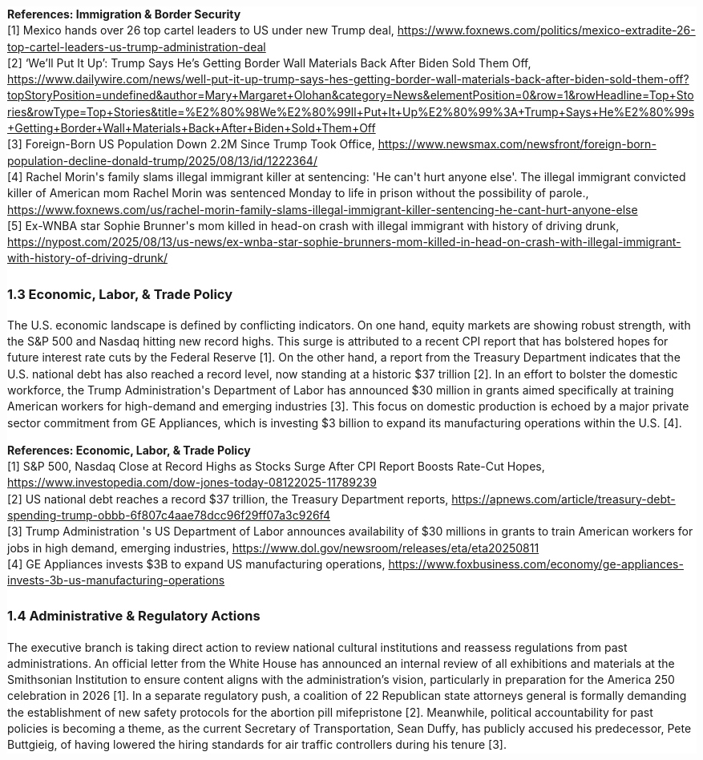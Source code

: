 **References: Immigration & Border Security**  
[1] Mexico hands over 26 top cartel leaders to US under new Trump deal, https://www.foxnews.com/politics/mexico-extradite-26-top-cartel-leaders-us-trump-administration-deal  
[2] ‘We’ll Put It Up’: Trump Says He’s Getting Border Wall Materials Back After Biden Sold Them Off, https://www.dailywire.com/news/well-put-it-up-trump-says-hes-getting-border-wall-materials-back-after-biden-sold-them-off?topStoryPosition=undefined&author=Mary+Margaret+Olohan&category=News&elementPosition=0&row=1&rowHeadline=Top+Stories&rowType=Top+Stories&title=%E2%80%98We%E2%80%99ll+Put+It+Up%E2%80%99%3A+Trump+Says+He%E2%80%99s+Getting+Border+Wall+Materials+Back+After+Biden+Sold+Them+Off  
[3] Foreign-Born US Population Down 2.2M Since Trump Took Office, https://www.newsmax.com/newsfront/foreign-born-population-decline-donald-trump/2025/08/13/id/1222364/  
[4] Rachel Morin's family slams illegal immigrant killer at sentencing: 'He can't hurt anyone else'. The illegal immigrant convicted killer of American mom Rachel Morin was sentenced Monday to life in prison without the possibility of parole., https://www.foxnews.com/us/rachel-morin-family-slams-illegal-immigrant-killer-sentencing-he-cant-hurt-anyone-else  
[5] Ex-WNBA star Sophie Brunner's mom killed in head-on crash with illegal immigrant with history of driving drunk, https://nypost.com/2025/08/13/us-news/ex-wnba-star-sophie-brunners-mom-killed-in-head-on-crash-with-illegal-immigrant-with-history-of-driving-drunk/  

### 1.3 Economic, Labor, & Trade Policy

The U.S. economic landscape is defined by conflicting indicators. On one hand, equity markets are showing robust strength, with the S&P 500 and Nasdaq hitting new record highs. This surge is attributed to a recent CPI report that has bolstered hopes for future interest rate cuts by the Federal Reserve [1]. On the other hand, a report from the Treasury Department indicates that the U.S. national debt has also reached a record level, now standing at a historic $37 trillion [2]. In an effort to bolster the domestic workforce, the Trump Administration's Department of Labor has announced $30 million in grants aimed specifically at training American workers for high-demand and emerging industries [3]. This focus on domestic production is echoed by a major private sector commitment from GE Appliances, which is investing $3 billion to expand its manufacturing operations within the U.S. [4].

**References: Economic, Labor, & Trade Policy**  
[1] S&P 500, Nasdaq Close at Record Highs as Stocks Surge After CPI Report Boosts Rate-Cut Hopes, https://www.investopedia.com/dow-jones-today-08122025-11789239  
[2] US national debt reaches a record $37 trillion, the Treasury Department reports, https://apnews.com/article/treasury-debt-spending-trump-obbb-6f807c4aae78dcc96f29ff07a3c926f4  
[3] Trump Administration 's US Department of Labor announces availability of $30 millions in grants to train American workers for jobs in high demand, emerging industries, https://www.dol.gov/newsroom/releases/eta/eta20250811  
[4] GE Appliances invests $3B to expand US manufacturing operations, https://www.foxbusiness.com/economy/ge-appliances-invests-3b-us-manufacturing-operations  

### 1.4 Administrative & Regulatory Actions

The executive branch is taking direct action to review national cultural institutions and reassess regulations from past administrations. An official letter from the White House has announced an internal review of all exhibitions and materials at the Smithsonian Institution to ensure content aligns with the administration’s vision, particularly in preparation for the America 250 celebration in 2026 [1]. In a separate regulatory push, a coalition of 22 Republican state attorneys general is formally demanding the establishment of new safety protocols for the abortion pill mifepristone [2]. Meanwhile, political accountability for past policies is becoming a theme, as the current Secretary of Transportation, Sean Duffy, has publicly accused his predecessor, Pete Buttgieig, of having lowered the hiring standards for air traffic controllers during his tenure [3].
